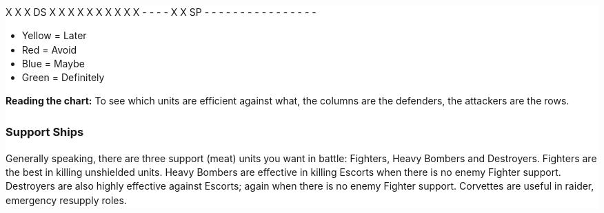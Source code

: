 </td><td  class='success' valign='top'>X
</td><td  class='success' valign='top'>X
</td><td  class='success' valign='top'>X
</td></tr><tr><td  class='danger' valign='top'>DS
</td><td  class='success' valign='top'>X
</td><td  class='success' valign='top'>X
</td><td  class='success' valign='top'>X
</td><td  class='success' valign='top'>X
</td><td  class='success' valign='top'>X
</td><td  class='success' valign='top'>X
</td><td  class='success' valign='top'>X
</td><td  class='success' valign='top'>X
</td><td  class='success' valign='top'>X
</td><td  class='success' valign='top'>X
</td><td  class='danger' valign='top'>-
</td><td  class='danger' valign='top'>-
</td><td  class='danger' valign='top'>-
</td><td  class='danger' valign='top'>-
</td><td  class='success' valign='top'>X
</td><td  class='success' valign='top'>X
</td></tr><tr><td  class='type' valign='top'>SP
</td><td  class='danger' valign='top'>-
</td><td  class='danger' valign='top'>-
</td><td  class='danger' valign='top'>-
</td><td  class='danger' valign='top'>-
</td><td  class='danger' valign='top'>-
</td><td  class='danger' valign='top'>-
</td><td  class='danger' valign='top'>-
</td><td  class='danger' valign='top'>-
</td><td  class='danger' valign='top'>-
</td><td  class='danger' valign='top'>-
</td><td  class='danger' valign='top'>-
</td><td  class='danger' valign='top'>-
</td><td  class='danger' valign='top'>-
</td><td  class='danger' valign='top'>-
</td><td  class='danger' valign='top'>-
</td><td  class='danger' valign='top'>-
</td></tr></table>

* Yellow = Later
* Red = Avoid
* Blue = Maybe
* Green = Definitely

<strong>Reading the chart:</strong> To see which units are efficient against what,
the columns are the defenders, the attackers are the rows.

<h3><a name='toc3' id='toc3'></a>Support Ships</h3>

Generally speaking, there are three support (meat) units you want in
battle: Fighters, Heavy Bombers and Destroyers. Fighters are the best in
killing unshielded units. Heavy Bombers are effective in killing Escorts
when there is no enemy Fighter support. Destroyers are also highly
effective against Escorts; again when there is no enemy Fighter support.
Corvettes are useful in raider, emergency resupply roles.
